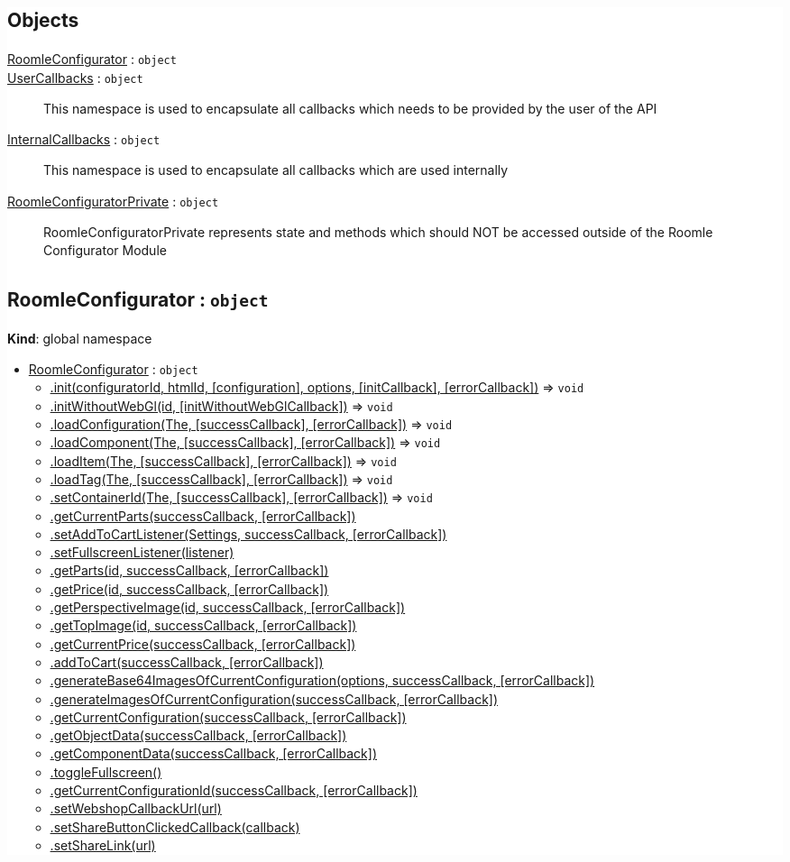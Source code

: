 ## Objects

<dl>
<dt><a href="#RoomleConfigurator">RoomleConfigurator</a> : <code>object</code></dt>
<dd></dd>
<dt><a href="#UserCallbacks">UserCallbacks</a> : <code>object</code></dt>
<dd><p>This namespace is used to encapsulate all callbacks which needs to be provided
by the user of the API</p>
</dd>
<dt><a href="#InternalCallbacks">InternalCallbacks</a> : <code>object</code></dt>
<dd><p>This namespace is used to encapsulate all callbacks which are used internally</p>
</dd>
<dt><a href="#RoomleConfiguratorPrivate">RoomleConfiguratorPrivate</a> : <code>object</code></dt>
<dd><p>RoomleConfiguratorPrivate represents state and methods which should NOT be accessed
outside of the Roomle Configurator Module</p>
</dd>
</dl>

<a name="RoomleConfigurator"></a>

## RoomleConfigurator : <code>object</code>
**Kind**: global namespace  

* [RoomleConfigurator](#RoomleConfigurator) : <code>object</code>
    * [.init(configuratorId, htmlId, [configuration], options, [initCallback], [errorCallback])](#RoomleConfigurator.init) ⇒ <code>void</code>
    * [.initWithoutWebGl(id, [initWithoutWebGlCallback])](#RoomleConfigurator.initWithoutWebGl) ⇒ <code>void</code>
    * [.loadConfiguration(The, [successCallback], [errorCallback])](#RoomleConfigurator.loadConfiguration) ⇒ <code>void</code>
    * [.loadComponent(The, [successCallback], [errorCallback])](#RoomleConfigurator.loadComponent) ⇒ <code>void</code>
    * [.loadItem(The, [successCallback], [errorCallback])](#RoomleConfigurator.loadItem) ⇒ <code>void</code>
    * [.loadTag(The, [successCallback], [errorCallback])](#RoomleConfigurator.loadTag) ⇒ <code>void</code>
    * [.setContainerId(The, [successCallback], [errorCallback])](#RoomleConfigurator.setContainerId) ⇒ <code>void</code>
    * [.getCurrentParts(successCallback, [errorCallback])](#RoomleConfigurator.getCurrentParts)
    * [.setAddToCartListener(Settings, successCallback, [errorCallback])](#RoomleConfigurator.setAddToCartListener)
    * [.setFullscreenListener(listener)](#RoomleConfigurator.setFullscreenListener)
    * [.getParts(id, successCallback, [errorCallback])](#RoomleConfigurator.getParts)
    * [.getPrice(id, successCallback, [errorCallback])](#RoomleConfigurator.getPrice)
    * [.getPerspectiveImage(id, successCallback, [errorCallback])](#RoomleConfigurator.getPerspectiveImage)
    * [.getTopImage(id, successCallback, [errorCallback])](#RoomleConfigurator.getTopImage)
    * [.getCurrentPrice(successCallback, [errorCallback])](#RoomleConfigurator.getCurrentPrice)
    * [.addToCart(successCallback, [errorCallback])](#RoomleConfigurator.addToCart)
    * [.generateBase64ImagesOfCurrentConfiguration(options, successCallback, [errorCallback])](#RoomleConfigurator.generateBase64ImagesOfCurrentConfiguration)
    * [.generateImagesOfCurrentConfiguration(successCallback, [errorCallback])](#RoomleConfigurator.generateImagesOfCurrentConfiguration)
    * [.getCurrentConfiguration(successCallback, [errorCallback])](#RoomleConfigurator.getCurrentConfiguration)
    * [.getObjectData(successCallback, [errorCallback])](#RoomleConfigurator.getObjectData)
    * [.getComponentData(successCallback, [errorCallback])](#RoomleConfigurator.getComponentData)
    * [.toggleFullscreen()](#RoomleConfigurator.toggleFullscreen)
    * [.getCurrentConfigurationId(successCallback, [errorCallback])](#RoomleConfigurator.getCurrentConfigurationId)
    * [.setWebshopCallbackUrl(url)](#RoomleConfigurator.setWebshopCallbackUrl)
    * [.setShareButtonClickedCallback(callback)](#RoomleConfigurator.setShareButtonClickedCallback)
    * [.setShareLink(url)](#RoomleConfigurator.setShareLink)